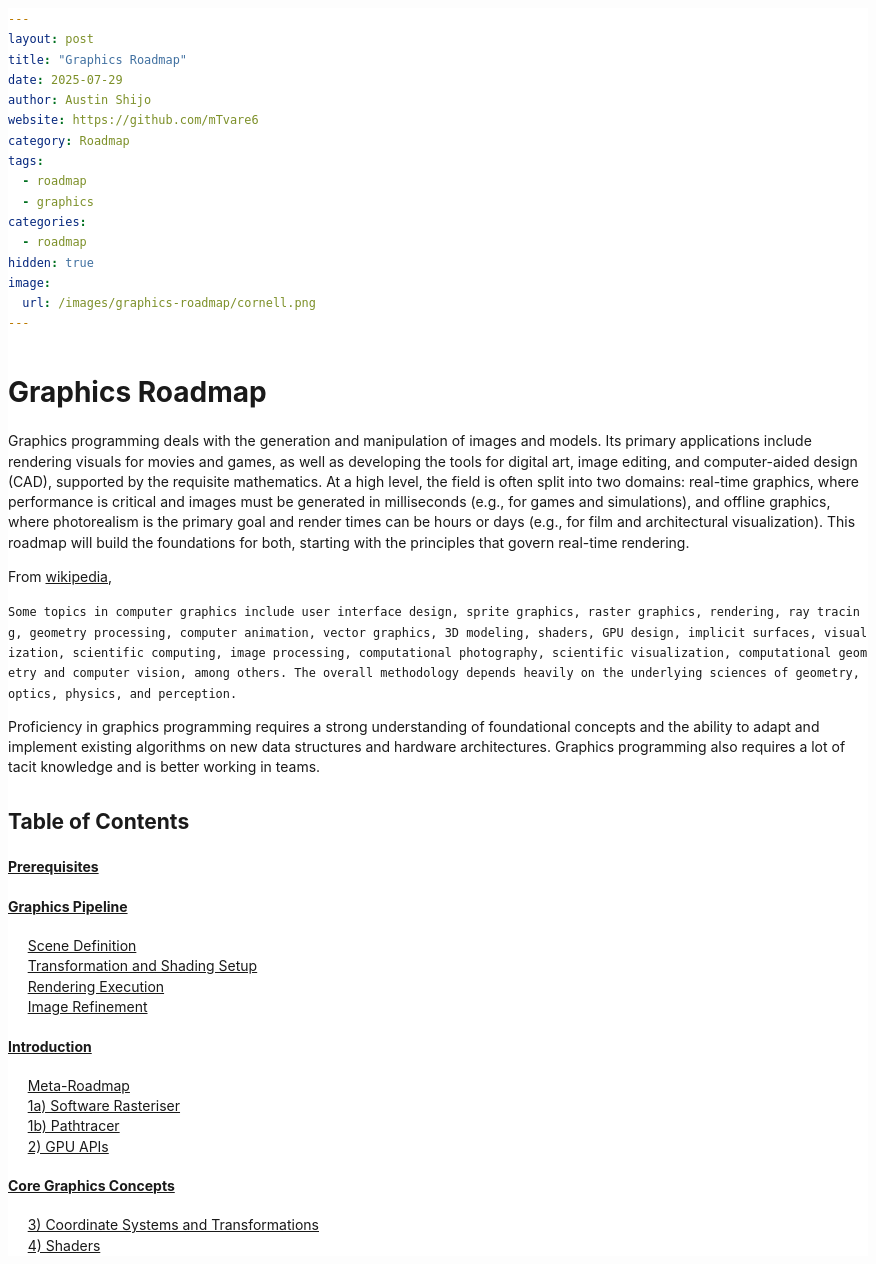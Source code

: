 ```yaml
---
layout: post
title: "Graphics Roadmap"
date: 2025-07-29
author: Austin Shijo
website: https://github.com/mTvare6
category: Roadmap
tags:
  - roadmap
  - graphics
categories:
  - roadmap
hidden: true
image:
  url: /images/graphics-roadmap/cornell.png
---
```


# Graphics Roadmap

Graphics programming deals with the generation and manipulation of images and models.
Its primary applications include rendering visuals for movies and games, as well as developing the tools for digital art, image editing, and computer-aided design (CAD), supported by the requisite mathematics.
At a high level, the field is often split into two domains: real-time graphics, where performance is critical and images must be generated in milliseconds (e.g., for games and simulations), and offline graphics, where photorealism is the primary goal and render times can be hours or days (e.g., for film and architectural visualization).
This roadmap will build the foundations for both, starting with the principles that govern real-time rendering.

From [wikipedia](https://en.wikipedia.org/wiki/Computer_graphics),

    Some topics in computer graphics include user interface design, sprite graphics, raster graphics, rendering, ray tracing, geometry processing, computer animation, vector graphics, 3D modeling, shaders, GPU design, implicit surfaces, visualization, scientific computing, image processing, computational photography, scientific visualization, computational geometry and computer vision, among others. The overall methodology depends heavily on the underlying sciences of geometry, optics, physics, and perception.

Proficiency in graphics programming requires a strong understanding of foundational concepts and the ability to adapt and implement existing algorithms on new data structures and hardware architectures.
Graphics programming also requires a lot of tacit knowledge and is better working in teams.

## Table of Contents

#### [Prerequisites](#id-Prerequisites)
#### [Graphics Pipeline](#id-Graphics-Pipeline)
     [Scene Definition](#id-Scene-Definition)  
     [Transformation and Shading Setup](#id-Transformation-and-Shading-Setup)  
     [Rendering Execution](#id-Rendering-Execution)  
     [Image Refinement](#id-Image-Refinement)  
#### [Introduction](#id-Introduction)
     [Meta-Roadmap](#id-Meta-Roadmap)  
     [1a) Software Rasteriser](#id-Software-Rasteriser)  
     [1b) Pathtracer](#id-Pathtracer)  
     [2) GPU APIs](#id-GPU-APIs)  
#### [Core Graphics Concepts](#id-Core-Graphics-Concepts)
     [3) Coordinate Systems and Transformations](#id-Coordinate-Systems-and-Transformations)  
     [4) Shaders](#id-Shaders)  